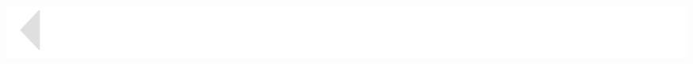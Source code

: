 <a href="../../README.md#pie-menus">
    <img src="../../media/icons/Arrow_v2_LEFT.png" alt="BackArrow" height="60">
</a>
